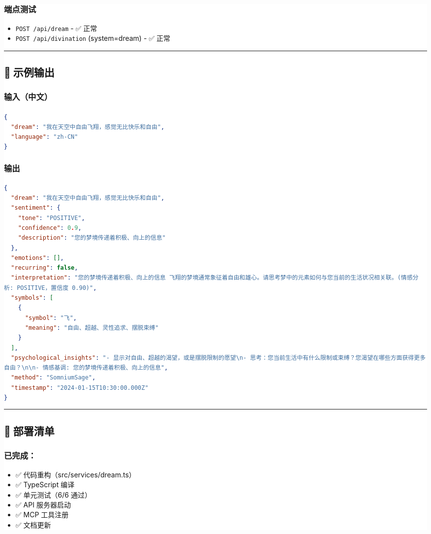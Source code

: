 ### 端点测试
- `POST /api/dream` - ✅ 正常
- `POST /api/divination` (system=dream) - ✅ 正常

---

## 📝 示例输出

### 输入（中文）
```json
{
  "dream": "我在天空中自由飞翔，感觉无比快乐和自由",
  "language": "zh-CN"
}
```

### 输出
```json
{
  "dream": "我在天空中自由飞翔，感觉无比快乐和自由",
  "sentiment": {
    "tone": "POSITIVE",
    "confidence": 0.9,
    "description": "您的梦境传递着积极、向上的信息"
  },
  "emotions": [],
  "recurring": false,
  "interpretation": "您的梦境传递着积极、向上的信息 飞翔的梦境通常象征着自由和雄心。请思考梦中的元素如何与您当前的生活状况相关联。(情感分析: POSITIVE，置信度 0.90)",
  "symbols": [
    {
      "symbol": "飞",
      "meaning": "自由、超越、灵性追求、摆脱束缚"
    }
  ],
  "psychological_insights": "- 显示对自由、超越的渴望，或是摆脱限制的愿望\n- 思考：您当前生活中有什么限制或束缚？您渴望在哪些方面获得更多自由？\n\n- 情感基调: 您的梦境传递着积极、向上的信息",
  "method": "SomniumSage",
  "timestamp": "2024-01-15T10:30:00.000Z"
}
```

---

## 🚀 部署清单

### 已完成：
- ✅ 代码重构（src/services/dream.ts）
- ✅ TypeScript 编译
- ✅ 单元测试（6/6 通过）
- ✅ API 服务器启动
- ✅ MCP 工具注册
- ✅ 文档更新
